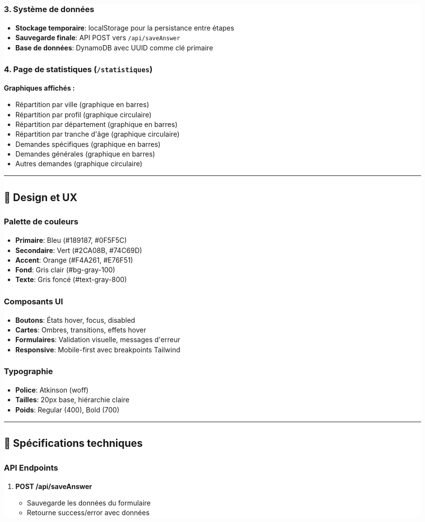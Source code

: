 ### 3. Système de données

- **Stockage temporaire**: localStorage pour la persistance entre étapes
- **Sauvegarde finale**: API POST vers `/api/saveAnswer`
- **Base de données**: DynamoDB avec UUID comme clé primaire

### 4. Page de statistiques (`/statistiques`)

**Graphiques affichés :**

- Répartition par ville (graphique en barres)
- Répartition par profil (graphique circulaire)
- Répartition par département (graphique en barres)
- Répartition par tranche d'âge (graphique circulaire)
- Demandes spécifiques (graphique en barres)
- Demandes générales (graphique en barres)
- Autres demandes (graphique circulaire)

---

## 🎨 Design et UX

### Palette de couleurs

- **Primaire**: Bleu (#189187, #0F5F5C)
- **Secondaire**: Vert (#2CA08B, #74C69D)
- **Accent**: Orange (#F4A261, #E76F51)
- **Fond**: Gris clair (#bg-gray-100)
- **Texte**: Gris foncé (#text-gray-800)

### Composants UI

- **Boutons**: États hover, focus, disabled
- **Cartes**: Ombres, transitions, effets hover
- **Formulaires**: Validation visuelle, messages d'erreur
- **Responsive**: Mobile-first avec breakpoints Tailwind

### Typographie

- **Police**: Atkinson (woff)
- **Tailles**: 20px base, hiérarchie claire
- **Poids**: Regular (400), Bold (700)

---

## 🔧 Spécifications techniques

### API Endpoints

1. **POST /api/saveAnswer**

   - Sauvegarde les données du formulaire
   - Retourne success/error avec données
